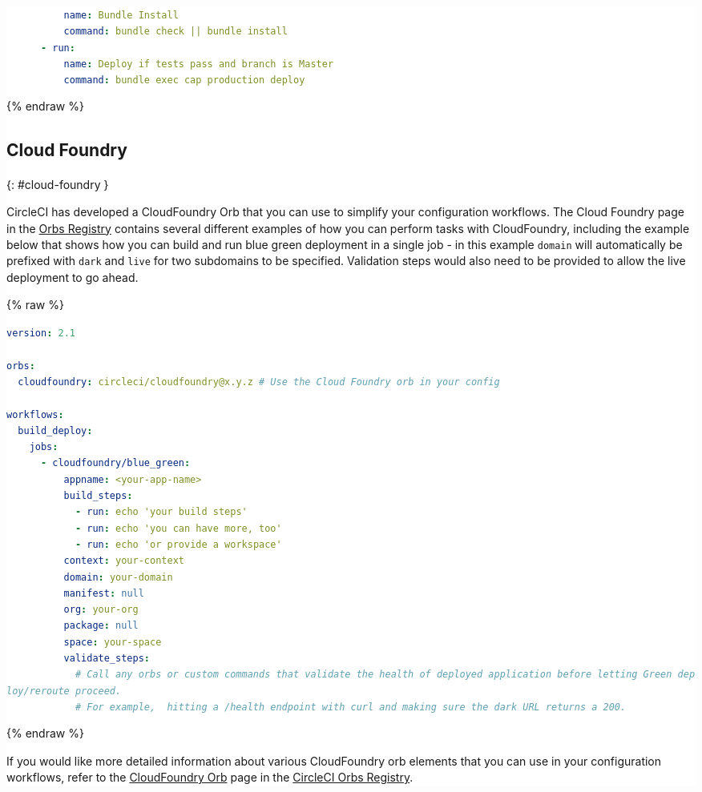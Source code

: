 ```yaml
          name: Bundle Install
          command: bundle check || bundle install
      - run:
          name: Deploy if tests pass and branch is Master
          command: bundle exec cap production deploy
```

{% endraw %}

## Cloud Foundry
{: #cloud-foundry }

CircleCI has developed a CloudFoundry Orb that you can use to simplify your configuration workflows. The Cloud Foundry page in the [Orbs Registry](https://circleci.com/developer/orbs/orb/circleci/cloudfoundry) contains several different examples of how you can perform tasks with CloudFoundry, including the example below that shows how you can build and run blue green deployment in a single job - in this example `domain` will automatically be prefixed with `dark` and `live` for two subdomains to be specified. Validation steps would also need to be provided to allow the live deployment to go ahead.

{% raw %}

```yaml
version: 2.1

orbs:
  cloudfoundry: circleci/cloudfoundry@x.y.z # Use the Cloud Foundry orb in your config

workflows:
  build_deploy:
    jobs:
      - cloudfoundry/blue_green:
          appname: <your-app-name>
          build_steps:
            - run: echo 'your build steps'
            - run: echo 'you can have more, too'
            - run: echo 'or provide a workspace'
          context: your-context
          domain: your-domain
          manifest: null
          org: your-org
          package: null
          space: your-space
          validate_steps:
            # Call any orbs or custom commands that validate the health of deployed application before letting Green deploy/reroute proceed.
            # For example,  hitting a /health endpoint with curl and making sure the dark URL returns a 200.
```

{% endraw %}

If you would like more detailed information about various CloudFoundry orb elements that you can use in your configuration workflows, refer to the [CloudFoundry Orb](https://circleci.com/developer/orbs/orb/circleci/cloudfoundry) page in the [CircleCI Orbs Registry](https://circleci.com/developer/orbs).
